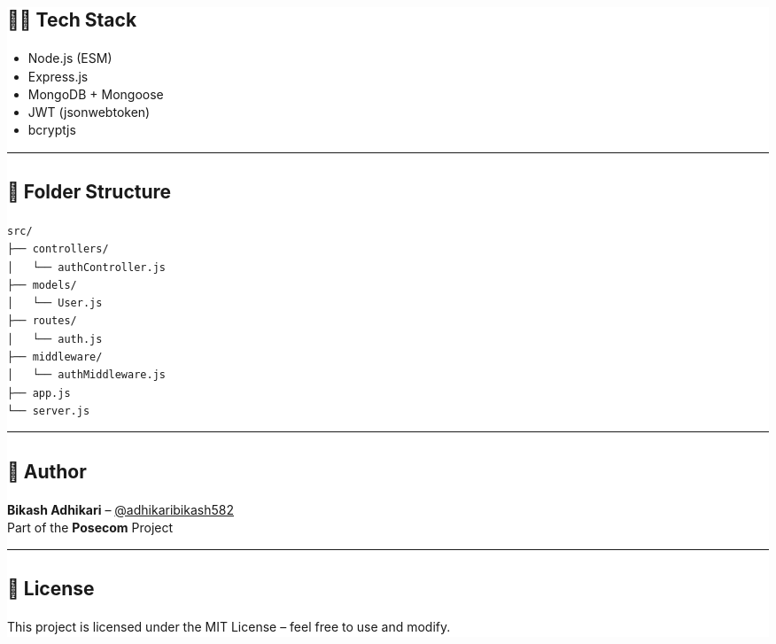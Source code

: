 
## 👨‍💻 Tech Stack

- Node.js (ESM)
- Express.js
- MongoDB + Mongoose
- JWT (jsonwebtoken)
- bcryptjs

---

## 📂 Folder Structure

```
src/
├── controllers/
│   └── authController.js
├── models/
│   └── User.js
├── routes/
│   └── auth.js
├── middleware/
│   └── authMiddleware.js
├── app.js
└── server.js
```

---

## 🧠 Author

**Bikash Adhikari** – [@adhikaribikash582](mailto:adhikaribikash582@gmail.com)  
Part of the **Posecom** Project

---

## 📜 License

This project is licensed under the MIT License – feel free to use and modify.
